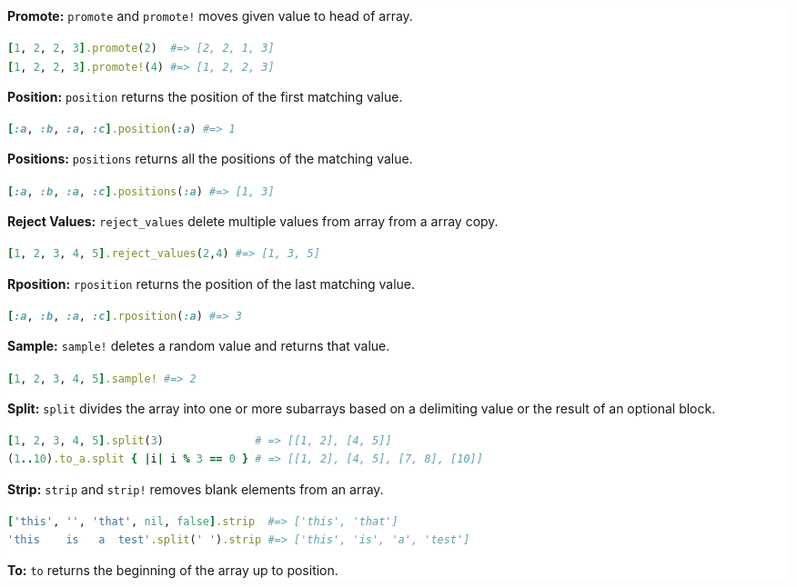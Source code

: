 **Promote:**
`promote` and `promote!` moves given value to head of array.

```ruby
[1, 2, 2, 3].promote(2)  #=> [2, 2, 1, 3]
[1, 2, 2, 3].promote!(4) #=> [1, 2, 2, 3]
```

**Position:**
`position` returns the position of the first matching value.

```ruby
[:a, :b, :a, :c].position(:a) #=> 1
```

**Positions:**
`positions` returns all the positions of the matching value.

```ruby
[:a, :b, :a, :c].positions(:a) #=> [1, 3]
```

**Reject Values:**
`reject_values` delete multiple values from array from a array copy.

```ruby
[1, 2, 3, 4, 5].reject_values(2,4) #=> [1, 3, 5]
```

**Rposition:**
`rposition` returns the position of the last matching value.

```ruby
[:a, :b, :a, :c].rposition(:a) #=> 3
```

**Sample:**
`sample!` deletes a random value and returns that value.

```ruby
[1, 2, 3, 4, 5].sample! #=> 2
```

**Split:**
`split` divides the array into one or more subarrays based on a delimiting value or the result of an optional block.

```ruby
[1, 2, 3, 4, 5].split(3)              # => [[1, 2], [4, 5]]
(1..10).to_a.split { |i| i % 3 == 0 } # => [[1, 2], [4, 5], [7, 8], [10]]
```

**Strip:**
`strip` and `strip!` removes blank elements from an array.

```ruby
['this', '', 'that', nil, false].strip  #=> ['this', 'that']
'this    is   a  test'.split(' ').strip #=> ['this', 'is', 'a', 'test']
```

**To:**
`to` returns the beginning of the array up to position.
